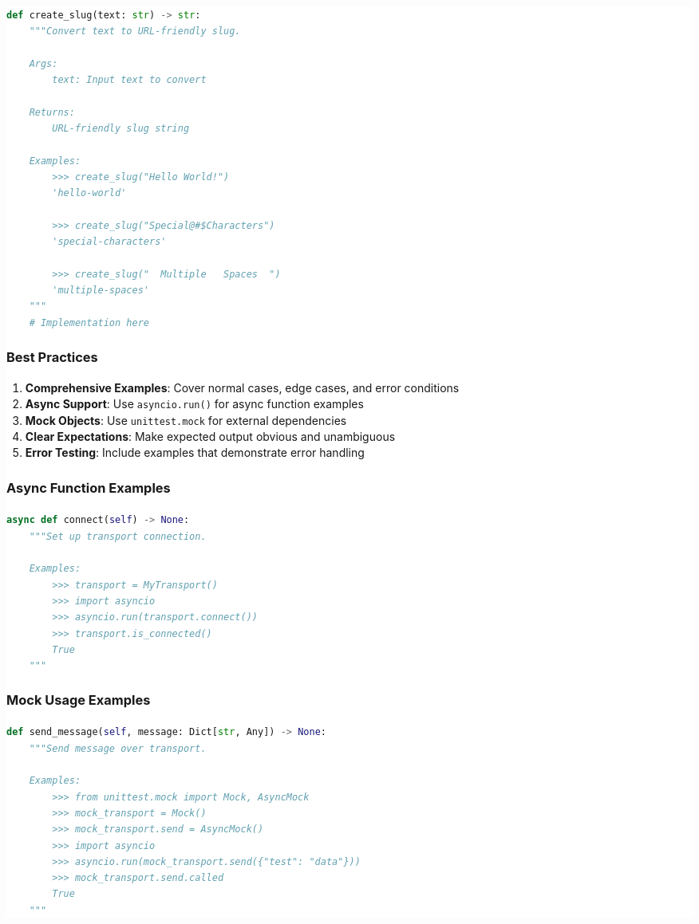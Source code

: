 ```python
def create_slug(text: str) -> str:
    """Convert text to URL-friendly slug.

    Args:
        text: Input text to convert

    Returns:
        URL-friendly slug string

    Examples:
        >>> create_slug("Hello World!")
        'hello-world'

        >>> create_slug("Special@#$Characters")
        'special-characters'

        >>> create_slug("  Multiple   Spaces  ")
        'multiple-spaces'
    """
    # Implementation here
```

### Best Practices

1. **Comprehensive Examples**: Cover normal cases, edge cases, and error conditions
2. **Async Support**: Use `asyncio.run()` for async function examples
3. **Mock Objects**: Use `unittest.mock` for external dependencies
4. **Clear Expectations**: Make expected output obvious and unambiguous
5. **Error Testing**: Include examples that demonstrate error handling

### Async Function Examples

```python
async def connect(self) -> None:
    """Set up transport connection.

    Examples:
        >>> transport = MyTransport()
        >>> import asyncio
        >>> asyncio.run(transport.connect())
        >>> transport.is_connected()
        True
    """
```

### Mock Usage Examples

```python
def send_message(self, message: Dict[str, Any]) -> None:
    """Send message over transport.

    Examples:
        >>> from unittest.mock import Mock, AsyncMock
        >>> mock_transport = Mock()
        >>> mock_transport.send = AsyncMock()
        >>> import asyncio
        >>> asyncio.run(mock_transport.send({"test": "data"}))
        >>> mock_transport.send.called
        True
    """
```
